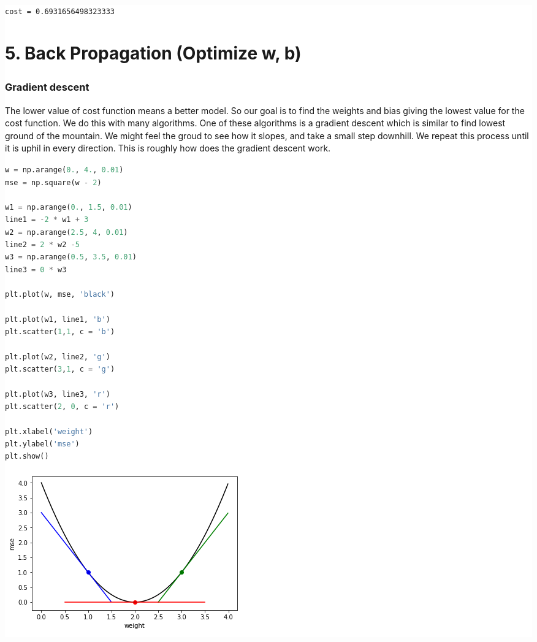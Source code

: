     cost = 0.6931656498323333


# 5. Back Propagation (Optimize w, b)

### Gradient descent

The lower value of cost function means a better model. So our goal is to find the weights and bias giving the lowest value for the cost function. We do this with many algorithms. One of these algorithms is a gradient descent which is similar to find lowest ground of the mountain. We might feel the groud to see how it slopes, and take a small step downhill. We repeat this process until it is uphil in every direction. This is roughly how does the gradient descent work.


```python
w = np.arange(0., 4., 0.01)
mse = np.square(w - 2)

w1 = np.arange(0., 1.5, 0.01)
line1 = -2 * w1 + 3
w2 = np.arange(2.5, 4, 0.01)
line2 = 2 * w2 -5
w3 = np.arange(0.5, 3.5, 0.01)
line3 = 0 * w3

plt.plot(w, mse, 'black')

plt.plot(w1, line1, 'b')
plt.scatter(1,1, c = 'b')

plt.plot(w2, line2, 'g')
plt.scatter(3,1, c = 'g')

plt.plot(w3, line3, 'r')
plt.scatter(2, 0, c = 'r')

plt.xlabel('weight')
plt.ylabel('mse')
plt.show()

```


![png](../assets/images/NeuralNetwork_1.1_BasicProcedure_files/NeuralNetwork_1.1_BasicProcedure_68_0.png)
